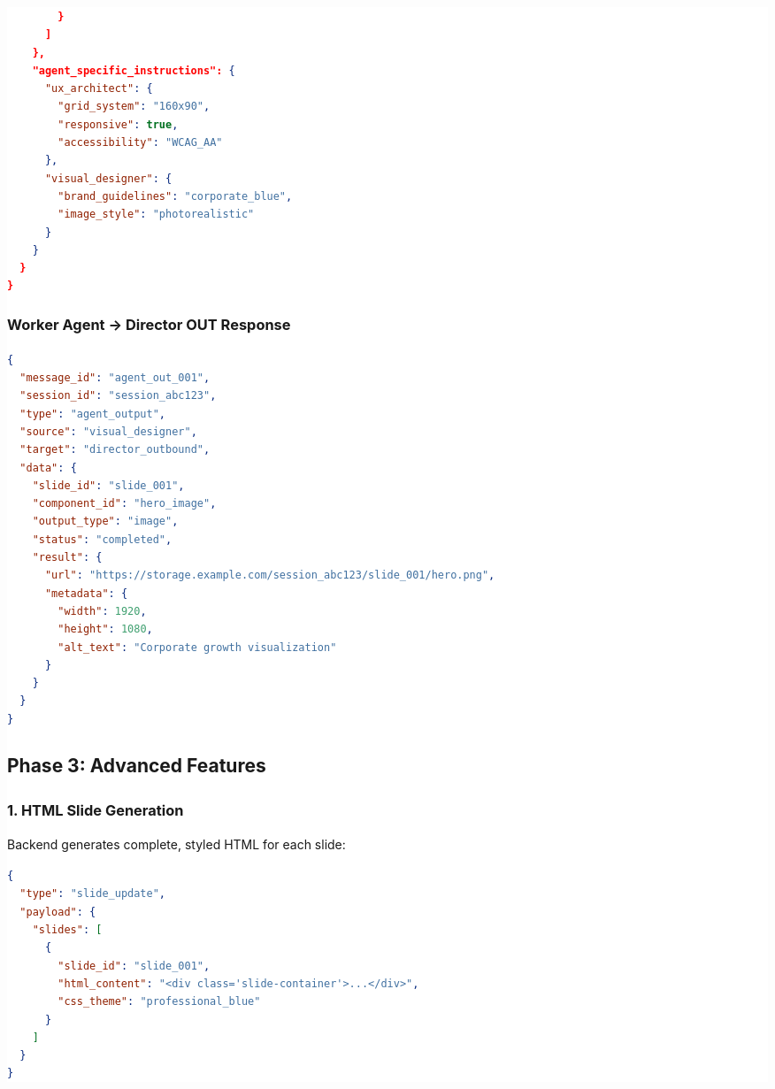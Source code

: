 ```json
        }
      ]
    },
    "agent_specific_instructions": {
      "ux_architect": {
        "grid_system": "160x90",
        "responsive": true,
        "accessibility": "WCAG_AA"
      },
      "visual_designer": {
        "brand_guidelines": "corporate_blue",
        "image_style": "photorealistic"
      }
    }
  }
}
```

### Worker Agent → Director OUT Response

```json
{
  "message_id": "agent_out_001",
  "session_id": "session_abc123",
  "type": "agent_output",
  "source": "visual_designer",
  "target": "director_outbound",
  "data": {
    "slide_id": "slide_001",
    "component_id": "hero_image",
    "output_type": "image",
    "status": "completed",
    "result": {
      "url": "https://storage.example.com/session_abc123/slide_001/hero.png",
      "metadata": {
        "width": 1920,
        "height": 1080,
        "alt_text": "Corporate growth visualization"
      }
    }
  }
}
```

## Phase 3: Advanced Features

### 1. HTML Slide Generation

Backend generates complete, styled HTML for each slide:

```json
{
  "type": "slide_update",
  "payload": {
    "slides": [
      {
        "slide_id": "slide_001",
        "html_content": "<div class='slide-container'>...</div>",
        "css_theme": "professional_blue"
      }
    ]
  }
}
```